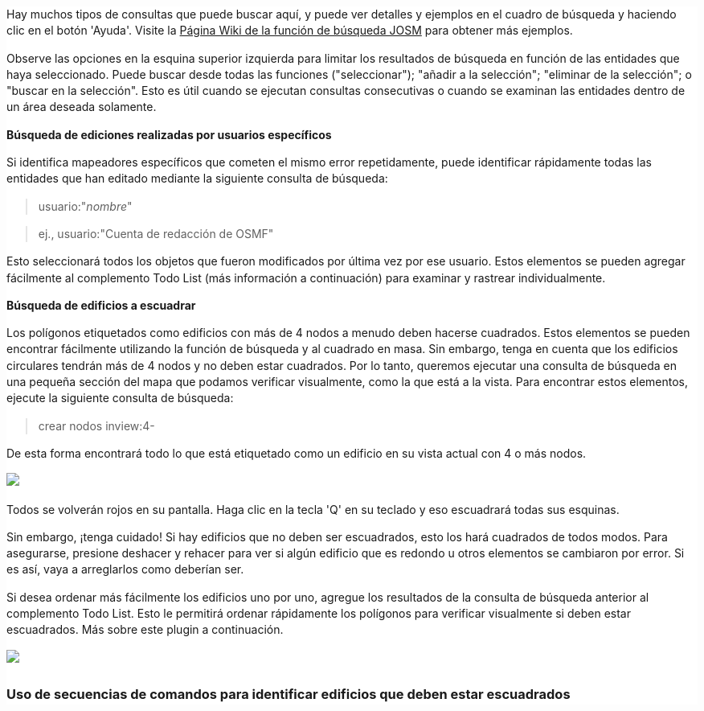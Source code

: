 
Hay muchos tipos de consultas que puede buscar aquí, y puede ver detalles y ejemplos en el cuadro de búsqueda y haciendo clic en el botón 'Ayuda'. Visite la [Página Wiki de la función de búsqueda JOSM](https://wiki.openstreetmap.org/wiki/JOSM/Search_function) para obtener más ejemplos.

Observe las opciones en la esquina superior izquierda para limitar los resultados de búsqueda en función de las entidades que haya seleccionado. Puede buscar desde todas las funciones ("seleccionar"); "añadir a la selección"; "eliminar de la selección"; o "buscar en la selección". Esto es útil cuando se ejecutan consultas consecutivas o cuando se examinan las entidades dentro de un área deseada solamente.

**Búsqueda de ediciones realizadas por usuarios específicos**

Si identifica mapeadores específicos que cometen el mismo error repetidamente, puede identificar rápidamente todas las entidades que han editado mediante la siguiente consulta de búsqueda:

>usuario:"*nombre*"

>ej., usuario:"Cuenta de redacción de OSMF"

Esto seleccionará todos los objetos que fueron modificados por última vez por ese usuario. Estos elementos se pueden agregar fácilmente al complemento Todo List (más información a continuación) para examinar y rastrear individualmente.

**Búsqueda de edificios a escuadrar**

Los polígonos etiquetados como edificios con más de 4 nodos a menudo deben hacerse cuadrados. Estos elementos se pueden encontrar fácilmente utilizando la función de búsqueda y al cuadrado en masa. Sin embargo, tenga en cuenta que los edificios circulares tendrán más de 4 nodos y no deben estar cuadrados. Por lo tanto, queremos ejecutar una consulta de búsqueda en una pequeña sección del mapa que podamos verificar visualmente, como la que está a la vista. Para encontrar estos elementos, ejecute la siguiente consulta de búsqueda:

>crear nodos inview:4-

De esta forma encontrará todo lo que está etiquetado como un edificio en su vista actual con 4 o más nodos.


![](https://raw.githubusercontent.com/MissingMaps/img/main/images/JOSM07_building4.png)



Todos se volverán rojos en su pantalla. Haga clic en la tecla 'Q' en su teclado y eso escuadrará todas sus esquinas.

Sin embargo, ¡tenga cuidado! Si hay edificios que no deben ser escuadrados, esto los hará cuadrados de todos modos. Para asegurarse, presione deshacer y rehacer para ver si algún edificio que es redondo u otros elementos se cambiaron por error. Si es así, vaya a arreglarlos como deberían ser.

Si desea ordenar más fácilmente los edificios uno por uno, agregue los resultados de la consulta de búsqueda anterior al complemento Todo List. Esto le permitirá ordenar rápidamente los polígonos para verificar visualmente si deben estar escuadrados. Más sobre este plugin a continuación.


![](https://arcmaps.s3.amazonaws.com/share/validationPictures/validation_undoRedo.png)


### Uso de secuencias de comandos para identificar edificios que deben estar escuadrados
